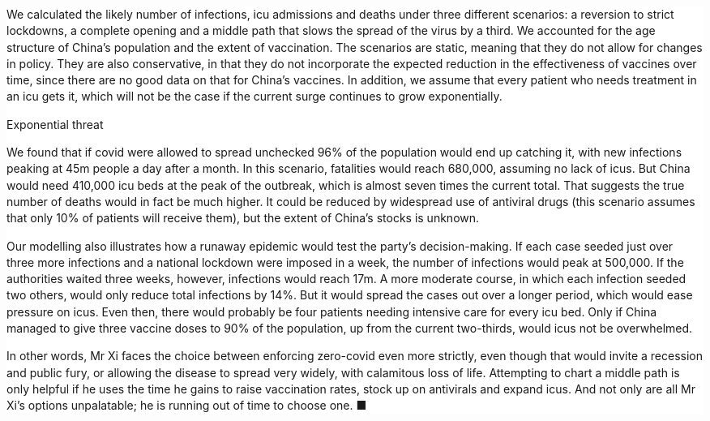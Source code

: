 We calculated the likely number of infections, icu admissions and deaths under three different scenarios: a reversion to strict lockdowns, a complete opening and a middle path that slows the spread of the virus by a third. We accounted for the age structure of China’s population and the extent of vaccination. The scenarios are static, meaning that they do not allow for changes in policy. They are also conservative, in that they do not incorporate the expected reduction in the effectiveness of vaccines over time, since there are no good data on that for China’s vaccines. In addition, we assume that every patient who needs treatment in an icu gets it, which will not be the case if the current surge continues to grow exponentially. 

Exponential threat

We found that if covid were allowed to spread unchecked 96% of the population would end up catching it, with new infections peaking at 45m people a day after a month. In this scenario, fatalities would reach 680,000, assuming no lack of icus. But China would need 410,000 icu beds at the peak of the outbreak, which is almost seven times the current total. That suggests the true number of deaths would in fact be much higher. It could be reduced by widespread use of antiviral drugs (this scenario assumes that only 10% of patients will receive them), but the extent of China’s stocks is unknown. 

Our modelling also illustrates how a runaway epidemic would test the party’s decision-making. If each case seeded just over three more infections and a national lockdown were imposed in a week, the number of infections would peak at 500,000. If the authorities waited three weeks, however, infections would reach 17m. A more moderate course, in which each infection seeded two others, would only reduce total infections by 14%. But it would spread the cases out over a longer period, which would ease pressure on icus. Even then, there would probably be four patients needing intensive care for every icu bed. Only if China managed to give three vaccine doses to 90% of the population, up from the current two-thirds, would icus not be overwhelmed.

In other words, Mr Xi faces the choice between enforcing zero-covid even more strictly, even though that would invite a recession and public fury, or allowing the disease to spread very widely, with calamitous loss of life. Attempting to chart a middle path is only helpful if he uses the time he gains to raise vaccination rates, stock up on antivirals and expand icus. And not only are all Mr Xi’s options unpalatable; he is running out of time to choose one. ■


